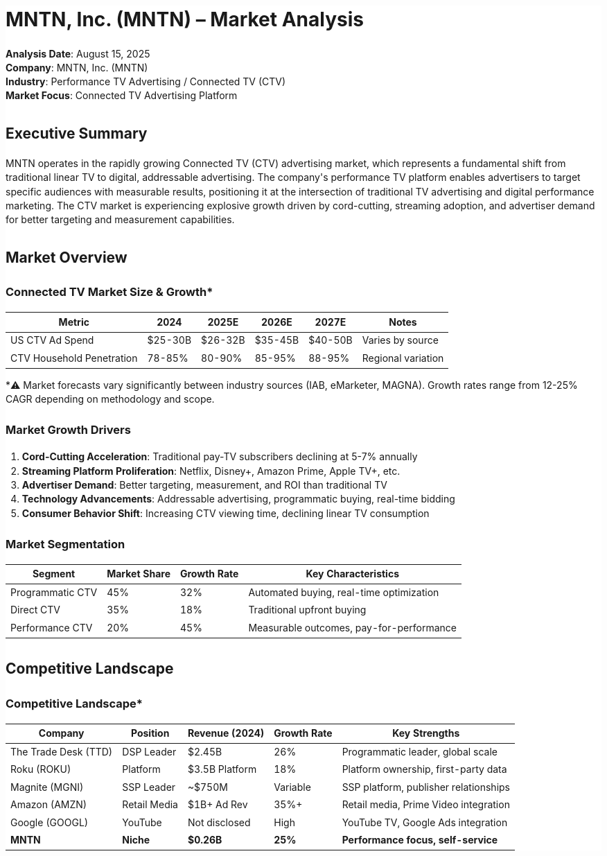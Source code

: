 # MNTN, Inc. (MNTN) – Market Analysis
**Analysis Date**: August 15, 2025  
**Company**: MNTN, Inc. (MNTN)  
**Industry**: Performance TV Advertising / Connected TV (CTV)  
**Market Focus**: Connected TV Advertising Platform  

## Executive Summary

MNTN operates in the rapidly growing Connected TV (CTV) advertising market, which represents a fundamental shift from traditional linear TV to digital, addressable advertising. The company's performance TV platform enables advertisers to target specific audiences with measurable results, positioning it at the intersection of traditional TV advertising and digital performance marketing. The CTV market is experiencing explosive growth driven by cord-cutting, streaming adoption, and advertiser demand for better targeting and measurement capabilities.

## Market Overview

### Connected TV Market Size & Growth*
| Metric                    | 2024    | 2025E   | 2026E   | 2027E   | Notes    |
|--------------------------|---------|---------|---------|---------|----------|
| US CTV Ad Spend          | $25-30B | $26-32B | $35-45B | $40-50B | Varies by source |
| CTV Household Penetration| 78-85%  | 80-90%  | 85-95%  | 88-95%  | Regional variation |

*⚠️ Market forecasts vary significantly between industry sources (IAB, eMarketer, MAGNA). 
Growth rates range from 12-25% CAGR depending on methodology and scope.

### Market Growth Drivers
1. **Cord-Cutting Acceleration**: Traditional pay-TV subscribers declining at 5-7% annually
2. **Streaming Platform Proliferation**: Netflix, Disney+, Amazon Prime, Apple TV+, etc.
3. **Advertiser Demand**: Better targeting, measurement, and ROI than traditional TV
4. **Technology Advancements**: Addressable advertising, programmatic buying, real-time bidding
5. **Consumer Behavior Shift**: Increasing CTV viewing time, declining linear TV consumption

### Market Segmentation
| Segment                  | Market Share | Growth Rate | Key Characteristics |
|--------------------------|--------------|-------------|-------------------|
| Programmatic CTV        | 45%         | 32%         | Automated buying, real-time optimization |
| Direct CTV              | 35%         | 18%         | Traditional upfront buying |
| Performance CTV         | 20%         | 45%         | Measurable outcomes, pay-for-performance |

## Competitive Landscape

### Competitive Landscape*
| Company                  | Position     | Revenue (2024) | Growth Rate | Key Strengths |
|--------------------------|--------------|----------------|-------------|---------------|
| The Trade Desk (TTD)    | DSP Leader   | $2.45B        | 26%         | Programmatic leader, global scale |
| Roku (ROKU)             | Platform     | $3.5B Platform | 18%         | Platform ownership, first-party data |
| Magnite (MGNI)          | SSP Leader   | ~$750M        | Variable    | SSP platform, publisher relationships |
| Amazon (AMZN)           | Retail Media | $1B+ Ad Rev    | 35%+        | Retail media, Prime Video integration |
| Google (GOOGL)          | YouTube      | Not disclosed  | High        | YouTube TV, Google Ads integration |
| **MNTN**                | **Niche**    | **$0.26B**    | **25%**     | **Performance focus, self-service** |
